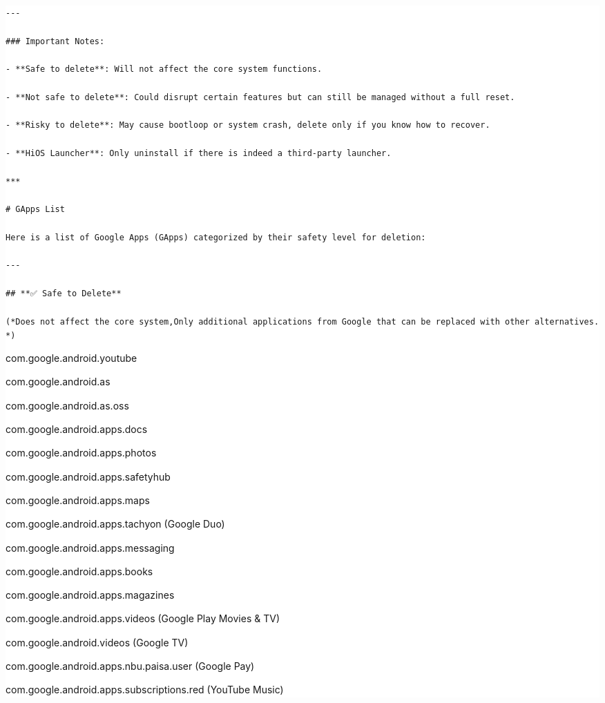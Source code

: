 ```
---

### Important Notes:

- **Safe to delete**: Will not affect the core system functions.

- **Not safe to delete**: Could disrupt certain features but can still be managed without a full reset.

- **Risky to delete**: May cause bootloop or system crash, delete only if you know how to recover.

- **HiOS Launcher**: Only uninstall if there is indeed a third-party launcher.

***

# GApps List  

Here is a list of Google Apps (GApps) categorized by their safety level for deletion:

---

## **✅ Safe to Delete**  

(*Does not affect the core system,Only additional applications from Google that can be replaced with other alternatives.*)  

```

com.google.android.youtube

com.google.android.as

com.google.android.as.oss

com.google.android.apps.docs

com.google.android.apps.photos

com.google.android.apps.safetyhub

com.google.android.apps.maps

com.google.android.apps.tachyon (Google Duo)

com.google.android.apps.messaging

com.google.android.apps.books

com.google.android.apps.magazines

com.google.android.apps.videos (Google Play Movies & TV)

com.google.android.videos (Google TV)

com.google.android.apps.nbu.paisa.user (Google Pay)

com.google.android.apps.subscriptions.red (YouTube Music)
